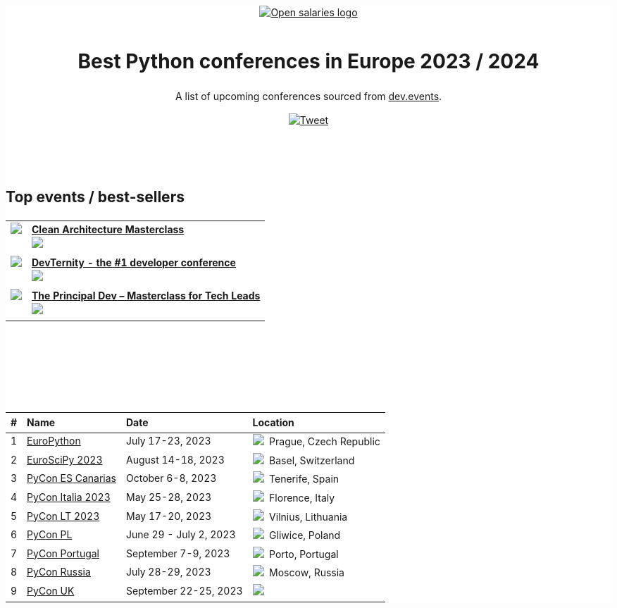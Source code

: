 <p align="center"><a href="https://dev.events"><img src="https://i0.wp.com/texasmusicpickers.com/wp-content/uploads/2018/09/Tickets_PNG_Clipart_Image.png?fit=600%2C509&amp;ssl=1" alt="Open salaries logo" height="200"/></a></p><h1 align="center">Best Python conferences in Europe 2023 / 2024</h1><p align="center">A list of upcoming conferences sourced from <a href="https://dev.events">dev.events</a>.</p><p align="center"><a href="https://twitter.com/intent/tweet?text=https://dev.events"><img src="http://randojs.com/images/tweetShield.svg" alt="Tweet" height="20"/></a></p><br/><br/><h2>Top events / best-sellers</h2><table><tr><td><a href="https://clean.re"><img src="https://images.weserv.nl/?url=https://dev.events/logos/rentea.jpg&amp;h=48&amp;w=48&amp;fit=cover&amp;mask=circle&amp;maxage=7d"/></a></td><td> <strong><a href="https://clean.re">Clean Architecture Masterclass</a></strong><br/><img src="https://img.shields.io/badge/stars-%E2%98%85%E2%98%85%E2%98%85%E2%98%85%E2%98%85-brightgreen"/></td></tr><tr><td><a href="https://devternity.com"><img src="https://images.weserv.nl/?url=https://dev.events/logos/devternity-in.png&amp;h=48&amp;w=48&amp;fit=cover&amp;mask=circle&amp;maxage=7d"/></a></td><td> <strong><a href="https://devternity.com">DevTernity - the #1 developer conference</a></strong><br/><img src="https://img.shields.io/badge/stars-%E2%98%85%E2%98%85%E2%98%85%E2%98%85%E2%98%85-brightgreen"/></td></tr><tr><td><a href="https://principal.dev"><img src="https://images.weserv.nl/?url=https://dev.events/logos/eduardsi.png&amp;h=48&amp;w=48&amp;fit=cover&amp;mask=circle&amp;maxage=7d"/></a></td><td> <strong><a href="https://principal.dev">The Principal Dev – Masterclass for Tech Leads</a></strong><br/><img src="https://img.shields.io/badge/stars-%E2%98%85%E2%98%85%E2%98%85%E2%98%85%E2%98%85-brightgreen"/></td></tr></table><br/><br/><br/><br/><br/><table><thead><tr><th align="left">#</th><th align="left">Name</th><th align="left">Date</th><th align="left">Location</th></tr></thead><tbody><tr><td>1</td><td><a href="https://dev.events/conferences/euro-python-prague-6-2023" rel="noopener noreferrer nofollow">EuroPython</a></td><td>July 17-23, 2023</td><td><img src="https://cdnjs.cloudflare.com/ajax/libs/flag-icon-css/3.1.0/flags/1x1/cz.svg" width="13px"/>&nbsp;
Prague, Czech Republic</td></tr><tr><td>2</td><td><a href="https://dev.events/conferences/euro-sci-py-basel-7-2023" rel="noopener noreferrer nofollow">EuroSciPy 2023</a></td><td>August 14-18, 2023</td><td><img src="https://cdnjs.cloudflare.com/ajax/libs/flag-icon-css/3.1.0/flags/1x1/ch.svg" width="13px"/>&nbsp;
Basel, Switzerland</td></tr><tr><td>3</td><td><a href="https://dev.events/conferences/py-con-es-canarias-tenerife-9-2023" rel="noopener noreferrer nofollow">PyCon ES Canarias</a></td><td>October 6-8, 2023</td><td><img src="https://cdnjs.cloudflare.com/ajax/libs/flag-icon-css/3.1.0/flags/1x1/es.svg" width="13px"/>&nbsp;
Tenerife, Spain</td></tr><tr><td>4</td><td><a href="https://dev.events/conferences/py-con-italia-florence-4-2023" rel="noopener noreferrer nofollow">PyCon Italia 2023</a></td><td>May 25-28, 2023</td><td><img src="https://cdnjs.cloudflare.com/ajax/libs/flag-icon-css/3.1.0/flags/1x1/it.svg" width="13px"/>&nbsp;
Florence, Italy</td></tr><tr><td>5</td><td><a href="https://dev.events/conferences/py-con-lt-vilnius-4-2023" rel="noopener noreferrer nofollow">PyCon LT 2023</a></td><td>May 17-20, 2023</td><td><img src="https://cdnjs.cloudflare.com/ajax/libs/flag-icon-css/3.1.0/flags/1x1/lt.svg" width="13px"/>&nbsp;
Vilnius, Lithuania</td></tr><tr><td>6</td><td><a href="https://dev.events/conferences/py-con-pl-gliwice-5-2023" rel="noopener noreferrer nofollow">PyCon PL</a></td><td>June 29 - July 2, 2023</td><td><img src="https://cdnjs.cloudflare.com/ajax/libs/flag-icon-css/3.1.0/flags/1x1/pl.svg" width="13px"/>&nbsp;
Gliwice, Poland</td></tr><tr><td>7</td><td><a href="https://dev.events/conferences/py-con-portugal-porto-8-2023" rel="noopener noreferrer nofollow">PyCon Portugal</a></td><td>September 7-9, 2023</td><td><img src="https://cdnjs.cloudflare.com/ajax/libs/flag-icon-css/3.1.0/flags/1x1/pt.svg" width="13px"/>&nbsp;
Porto, Portugal</td></tr><tr><td>8</td><td><a href="https://dev.events/conferences/py-con-russia-moscow-6-2023" rel="noopener noreferrer nofollow">PyCon Russia</a></td><td>July 28-29, 2023</td><td><img src="https://cdnjs.cloudflare.com/ajax/libs/flag-icon-css/3.1.0/flags/1x1/ru.svg" width="13px"/>&nbsp;
Moscow, Russia</td></tr><tr><td>9</td><td><a href="https://dev.events/conferences/py-con-uk-cardiff-8-2023" rel="noopener noreferrer nofollow">PyCon UK</a></td><td>September 22-25, 2023</td><td><img src="https://cdnjs.cloudflare.com/ajax/libs/flag-icon-css/3.1.0/flags/1x1/gb.svg" width="13px"/>&nbsp;